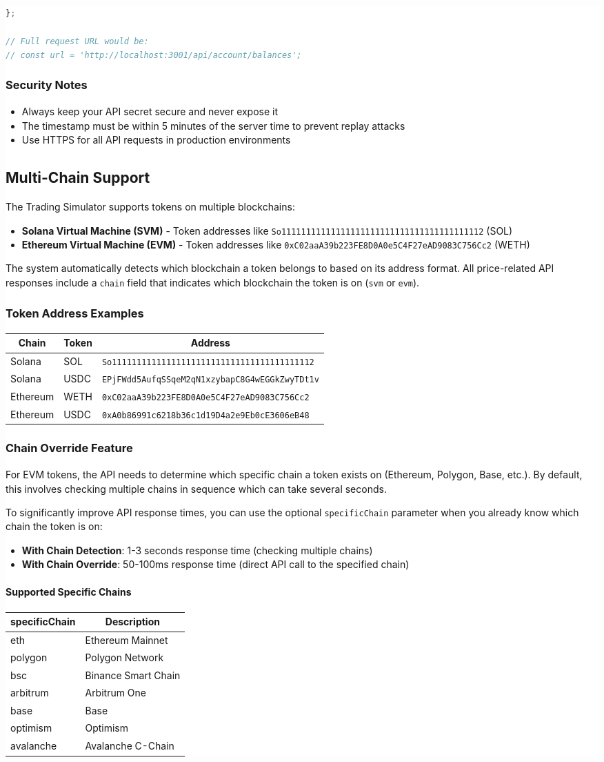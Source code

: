 ```typescript
};

// Full request URL would be:
// const url = 'http://localhost:3001/api/account/balances';
```

### Security Notes

- Always keep your API secret secure and never expose it
- The timestamp must be within 5 minutes of the server time to prevent replay attacks
- Use HTTPS for all API requests in production environments

## Multi-Chain Support

The Trading Simulator supports tokens on multiple blockchains:

- **Solana Virtual Machine (SVM)** - Token addresses like `So11111111111111111111111111111111111111112` (SOL)
- **Ethereum Virtual Machine (EVM)** - Token addresses like `0xC02aaA39b223FE8D0A0e5C4F27eAD9083C756Cc2` (WETH)

The system automatically detects which blockchain a token belongs to based on its address format. All price-related API responses include a `chain` field that indicates which blockchain the token is on (`svm` or `evm`).

### Token Address Examples

| Chain | Token | Address |
|-------|-------|---------|
| Solana | SOL | `So11111111111111111111111111111111111111112` |
| Solana | USDC | `EPjFWdd5AufqSSqeM2qN1xzybapC8G4wEGGkZwyTDt1v` |
| Ethereum | WETH | `0xC02aaA39b223FE8D0A0e5C4F27eAD9083C756Cc2` |
| Ethereum | USDC | `0xA0b86991c6218b36c1d19D4a2e9Eb0cE3606eB48` |

### Chain Override Feature

For EVM tokens, the API needs to determine which specific chain a token exists on (Ethereum, Polygon, Base, etc.). By default, this involves checking multiple chains in sequence which can take several seconds. 

To significantly improve API response times, you can use the optional `specificChain` parameter when you already know which chain the token is on:

- **With Chain Detection**: 1-3 seconds response time (checking multiple chains)
- **With Chain Override**: 50-100ms response time (direct API call to the specified chain)

#### Supported Specific Chains

| specificChain | Description |
|---------------|-------------|
| eth | Ethereum Mainnet |
| polygon | Polygon Network |
| bsc | Binance Smart Chain |
| arbitrum | Arbitrum One |
| base | Base |
| optimism | Optimism |
| avalanche | Avalanche C-Chain |